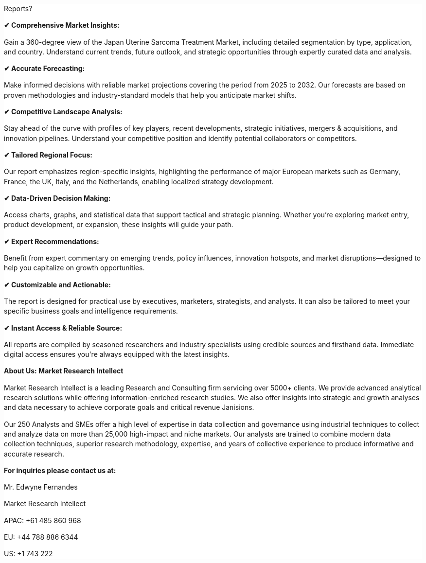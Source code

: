 Reports?</h2><p><strong>✔ Comprehensive Market Insights:</strong></p><p>Gain a 360-degree view of the Japan Uterine Sarcoma Treatment Market, including detailed segmentation by type, application, and country. Understand current trends, future outlook, and strategic opportunities through expertly curated data and analysis.</p><p><strong>✔ Accurate Forecasting:</strong></p><p>Make informed decisions with reliable market projections covering the period from 2025 to 2032. Our forecasts are based on proven methodologies and industry-standard models that help you anticipate market shifts.</p><p><strong>✔ Competitive Landscape Analysis:</strong></p><p>Stay ahead of the curve with profiles of key players, recent developments, strategic initiatives, mergers &amp; acquisitions, and innovation pipelines. Understand your competitive position and identify potential collaborators or competitors.</p><p><strong>✔ Tailored Regional Focus:</strong></p><p>Our report emphasizes region-specific insights, highlighting the performance of major European markets such as Germany, France, the UK, Italy, and the Netherlands, enabling localized strategy development.</p><p><strong>✔ Data-Driven Decision Making:</strong></p><p>Access charts, graphs, and statistical data that support tactical and strategic planning. Whether you&rsquo;re exploring market entry, product development, or expansion, these insights will guide your path.</p><p><strong>✔ Expert Recommendations:</strong></p><p>Benefit from expert commentary on emerging trends, policy influences, innovation hotspots, and market disruptions&mdash;designed to help you capitalize on growth opportunities.</p><p><strong>✔ Customizable and Actionable:</strong></p><p>The report is designed for practical use by executives, marketers, strategists, and analysts. It can also be tailored to meet your specific business goals and intelligence requirements.</p><p><strong>✔ Instant Access &amp; Reliable Source:</strong></p><p>All reports are compiled by seasoned researchers and industry specialists using credible sources and firsthand data. Immediate digital access ensures you're always equipped with the latest insights.</p><p><strong><span class="font-[700]">About Us: Market Research Intellect</span></strong></p><p><span class="">Market Research Intellect is a leading Research and Consulting firm servicing over 5000+ clients. We provide advanced analytical research solutions while offering information-enriched research studies.&nbsp;</span>We also offer insights into strategic and growth analyses and data necessary to achieve corporate goals and critical revenue Janisions.</p><p><span class="">Our 250 Analysts and SMEs offer a high level of expertise in data collection and governance using industrial techniques to collect and analyze data on more than 25,000 high-impact and niche markets. Our analysts are trained to combine modern data collection techniques, superior research methodology, expertise, and years of collective experience to produce informative and accurate research.</span></p><p><strong>For inquiries please contact us at:</strong></p><p>Mr. Edwyne Fernandes</p><p>Market Research Intellect</p><p>APAC: +61 485 860 968</p><p>EU: +44 788 886 6344</p><p>US: +1 743 222